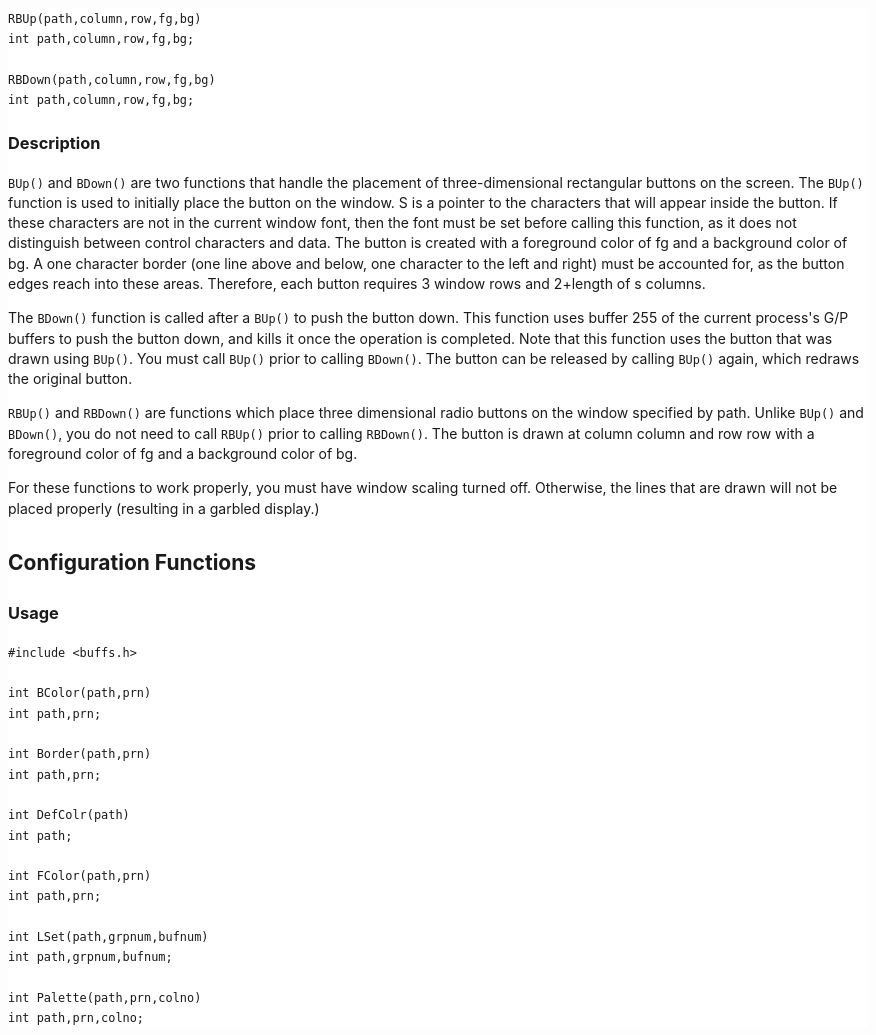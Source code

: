    RBUp(path,column,row,fg,bg)
    int path,column,row,fg,bg;

    RBDown(path,column,row,fg,bg)
    int path,column,row,fg,bg;

### Description

`BUp()`  and  `BDown()` are two functions that handle the placement  of  three-dimensional  rectangular buttons on  the  screen.    The `BUp()` function is used  to  initially  place  the  button  on   the window.   S  is  a pointer to the characters that will appear  inside  the  button.      If   these characters  are  not  in the current window font, then the font must be  set  before  calling  this function,  as  it  does  not  distinguish between control characters  and  data.    The  button  is created  with  a  foreground  color  of  fg and a background color of bg.  A one  character  border (one  line  above and below, one character to the left and right) must be  accounted  for,  as  the button edges  reach into these areas.  Therefore, each button requires 3 window rows  and  2+length of s columns.

The  `BDown()`  function is called after a `BUp()` to push the button down.  This function uses  buffer 255  of the current process's G/P buffers to push the button down, and kills it once the  operation is completed.    Note that this function uses the button that was drawn using `BUp()`.  You must call `BUp()` prior to calling `BDown()`.  The  button  can be released by calling `BUp()` again, which redraws the original button.

`RBUp()`  and  `RBDown()`  are  functions which place three dimensional radio  buttons  on  the  window specified by path.  Unlike `BUp()` and `BDown()`, you do  not  need  to  call  `RBUp()`  prior to calling `RBDown()`.  The button is drawn at  column  column and  row  row with a foreground color of fg and a background color of bg.

For these functions to work  properly,  you  must have window  scaling  turned off.  Otherwise, the lines that are drawn will not be placed  properly (resulting in a garbled display.)

<a name="configuration-functions"></a>
## Configuration Functions

### Usage

    #include <buffs.h>

    int BColor(path,prn)
    int path,prn;

    int Border(path,prn)
    int path,prn;

    int DefColr(path)
    int path;

    int FColor(path,prn)
    int path,prn;

    int LSet(path,grpnum,bufnum)
    int path,grpnum,bufnum;

    int Palette(path,prn,colno)
    int path,prn,colno;
